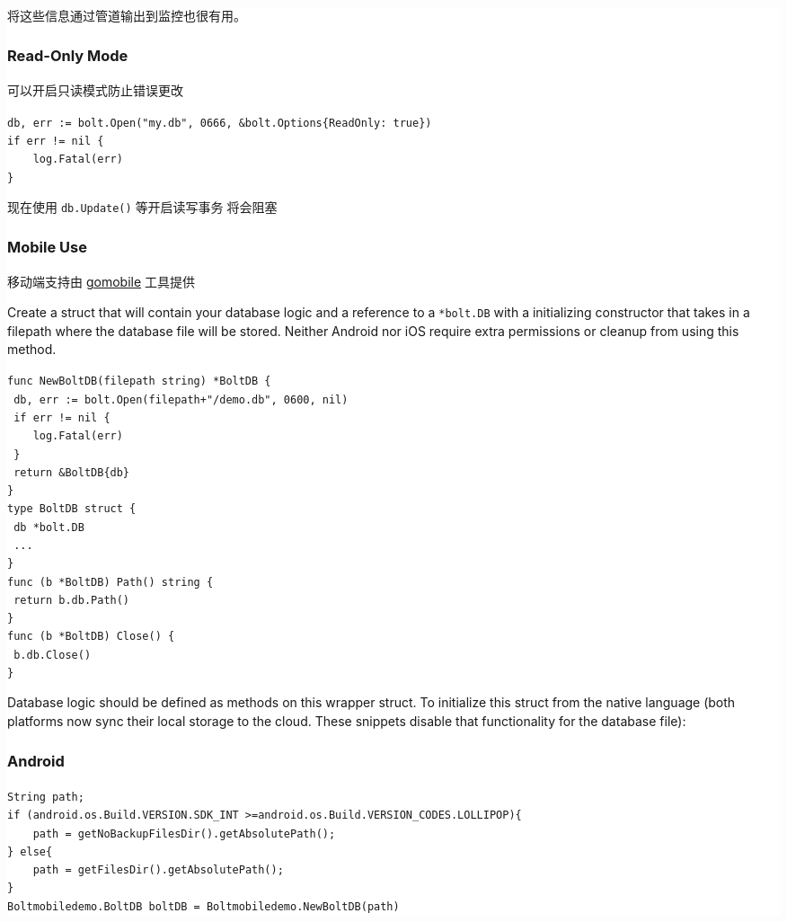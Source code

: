 将这些信息通过管道输出到监控也很有用。

### Read-Only Mode

可以开启只读模式防止错误更改

```
db, err := bolt.Open("my.db", 0666, &bolt.Options{ReadOnly: true})
if err != nil {
    log.Fatal(err)
}
```

现在使用 `db.Update()` 等开启读写事务 将会阻塞

### Mobile Use

移动端支持由 [gomobile](https://link.zhihu.com/?target=https%3A//github.com/golang/mobile) 工具提供

Create a struct that will contain your database logic and a reference to a `*bolt.DB` with a initializing constructor that takes in a filepath where the database file will be stored. Neither Android nor iOS require extra permissions or cleanup from using this method.

```
func NewBoltDB(filepath string) *BoltDB {
 db, err := bolt.Open(filepath+"/demo.db", 0600, nil)
 if err != nil {
    log.Fatal(err)
 }
 return &BoltDB{db}
}
type BoltDB struct {
 db *bolt.DB
 ...
}
func (b *BoltDB) Path() string {
 return b.db.Path()
}
func (b *BoltDB) Close() {
 b.db.Close()
}
```

Database logic should be defined as methods on this wrapper struct. To initialize this struct from the native language (both platforms now sync their local storage to the cloud. These snippets disable that functionality for the database file):

### Android

```
String path;
if (android.os.Build.VERSION.SDK_INT >=android.os.Build.VERSION_CODES.LOLLIPOP){
    path = getNoBackupFilesDir().getAbsolutePath();
} else{
    path = getFilesDir().getAbsolutePath();
}
Boltmobiledemo.BoltDB boltDB = Boltmobiledemo.NewBoltDB(path)
```
